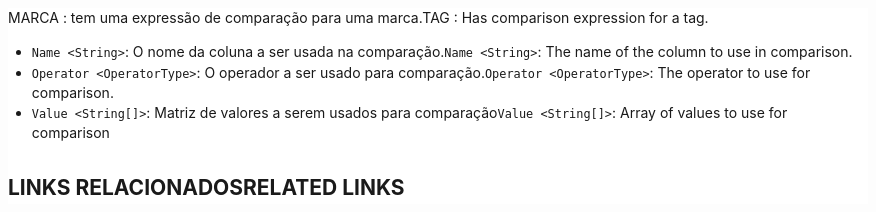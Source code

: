 <span data-ttu-id="6a77f-178">MARCA <IQueryComparisonExpression> : tem uma expressão de comparação para uma marca.</span><span class="sxs-lookup"><span data-stu-id="6a77f-178">TAG <IQueryComparisonExpression>: Has comparison expression for a tag.</span></span>
  - <span data-ttu-id="6a77f-179">`Name <String>`: O nome da coluna a ser usada na comparação.</span><span class="sxs-lookup"><span data-stu-id="6a77f-179">`Name <String>`: The name of the column to use in comparison.</span></span>
  - <span data-ttu-id="6a77f-180">`Operator <OperatorType>`: O operador a ser usado para comparação.</span><span class="sxs-lookup"><span data-stu-id="6a77f-180">`Operator <OperatorType>`: The operator to use for comparison.</span></span>
  - <span data-ttu-id="6a77f-181">`Value <String[]>`: Matriz de valores a serem usados para comparação</span><span class="sxs-lookup"><span data-stu-id="6a77f-181">`Value <String[]>`: Array of values to use for comparison</span></span>

## <span data-ttu-id="6a77f-182">LINKS RELACIONADOS</span><span class="sxs-lookup"><span data-stu-id="6a77f-182">RELATED LINKS</span></span>

